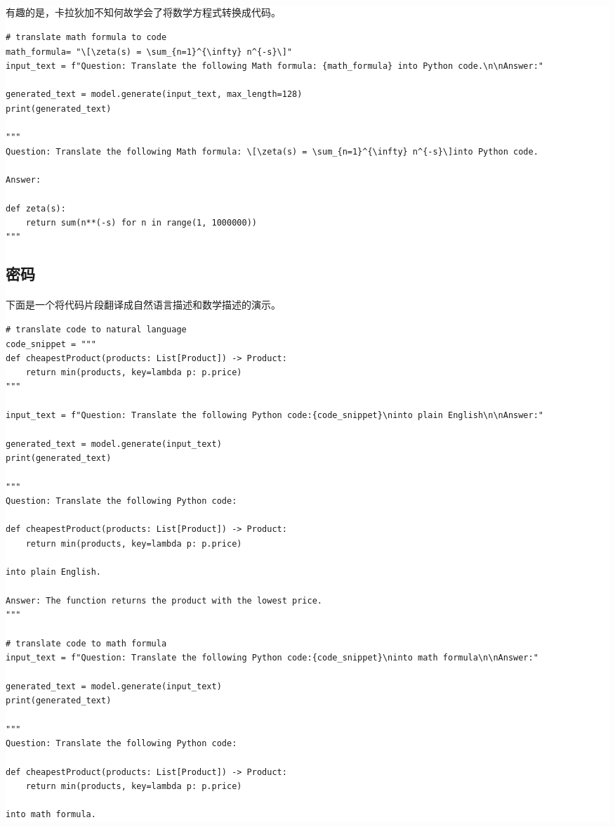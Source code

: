 
有趣的是，卡拉狄加不知何故学会了将数学方程式转换成代码。

```
# translate math formula to code
math_formula= "\[\zeta(s) = \sum_{n=1}^{\infty} n^{-s}\]"
input_text = f"Question: Translate the following Math formula: {math_formula} into Python code.\n\nAnswer:"

generated_text = model.generate(input_text, max_length=128)
print(generated_text)

"""
Question: Translate the following Math formula: \[\zeta(s) = \sum_{n=1}^{\infty} n^{-s}\]into Python code.

Answer:

def zeta(s):
    return sum(n**(-s) for n in range(1, 1000000))
"""
```

## 密码

下面是一个将代码片段翻译成自然语言描述和数学描述的演示。

```
# translate code to natural language
code_snippet = """
def cheapestProduct(products: List[Product]) -> Product:
    return min(products, key=lambda p: p.price)
"""

input_text = f"Question: Translate the following Python code:{code_snippet}\ninto plain English\n\nAnswer:"

generated_text = model.generate(input_text)
print(generated_text)

"""
Question: Translate the following Python code:

def cheapestProduct(products: List[Product]) -> Product:
    return min(products, key=lambda p: p.price)

into plain English.

Answer: The function returns the product with the lowest price.
"""

# translate code to math formula
input_text = f"Question: Translate the following Python code:{code_snippet}\ninto math formula\n\nAnswer:"

generated_text = model.generate(input_text)
print(generated_text)

"""
Question: Translate the following Python code:

def cheapestProduct(products: List[Product]) -> Product:
    return min(products, key=lambda p: p.price)

into math formula.
```